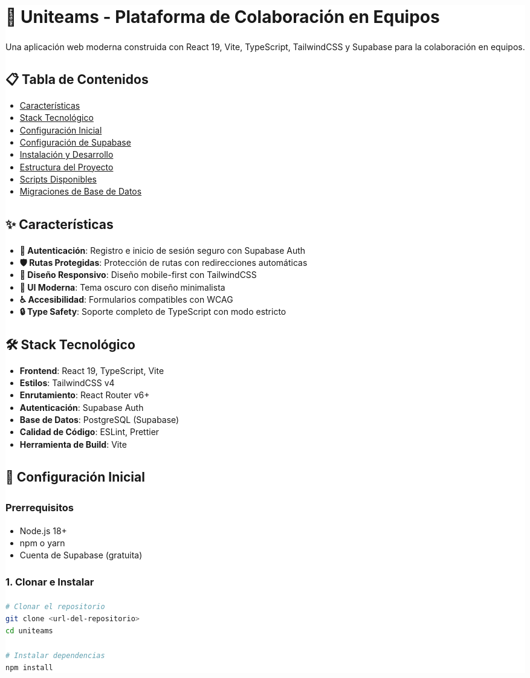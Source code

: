 # 🚀 Uniteams - Plataforma de Colaboración en Equipos

Una aplicación web moderna construida con React 19, Vite, TypeScript, TailwindCSS y Supabase para la colaboración en equipos.

## 📋 Tabla de Contenidos

- [Características](#-características)
- [Stack Tecnológico](#️-stack-tecnológico)
- [Configuración Inicial](#-configuración-inicial)
- [Configuración de Supabase](#-configuración-de-supabase)
- [Instalación y Desarrollo](#-instalación-y-desarrollo)
- [Estructura del Proyecto](#-estructura-del-proyecto)
- [Scripts Disponibles](#-scripts-disponibles)
- [Migraciones de Base de Datos](#-migraciones-de-base-de-datos)

## ✨ Características

- **🔐 Autenticación**: Registro e inicio de sesión seguro con Supabase Auth
- **🛡️ Rutas Protegidas**: Protección de rutas con redirecciones automáticas
- **📱 Diseño Responsivo**: Diseño mobile-first con TailwindCSS
- **🌙 UI Moderna**: Tema oscuro con diseño minimalista
- **♿ Accesibilidad**: Formularios compatibles con WCAG
- **🔒 Type Safety**: Soporte completo de TypeScript con modo estricto

## 🛠️ Stack Tecnológico

- **Frontend**: React 19, TypeScript, Vite
- **Estilos**: TailwindCSS v4
- **Enrutamiento**: React Router v6+
- **Autenticación**: Supabase Auth
- **Base de Datos**: PostgreSQL (Supabase)
- **Calidad de Código**: ESLint, Prettier
- **Herramienta de Build**: Vite

## 🚀 Configuración Inicial

### Prerrequisitos

- Node.js 18+
- npm o yarn
- Cuenta de Supabase (gratuita)

### 1. Clonar e Instalar

```bash
# Clonar el repositorio
git clone <url-del-repositorio>
cd uniteams

# Instalar dependencias
npm install
```

